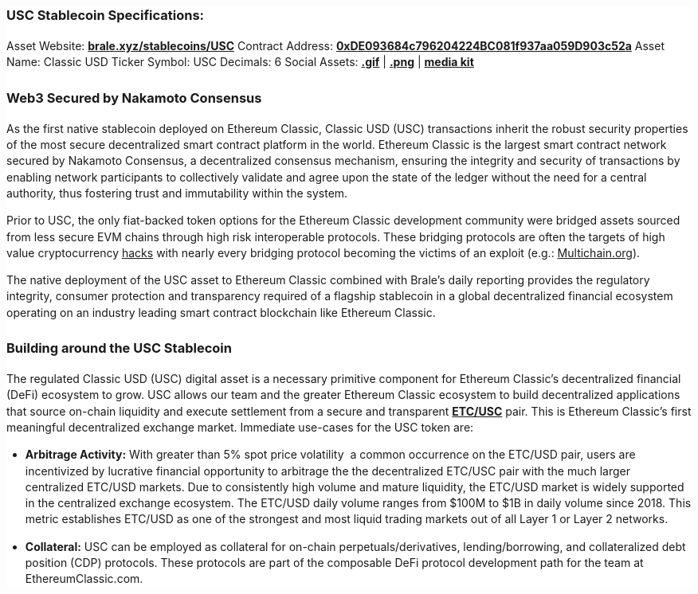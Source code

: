 ### USC Stablecoin Specifications:

Asset Website: [**brale.xyz/stablecoins/USC**](https://brale.xyz/stablecoins/USC)
Contract Address: [**0xDE093684c796204224BC081f937aa059D903c52a**](https://etc.blockscout.com/token/0xDE093684c796204224BC081f937aa059D903c52a)
Asset Name: Classic USD
Ticker Symbol: USC
Decimals: 6
Social Assets: [**.gif**](https://raw.githubusercontent.com/white-b0x/classic-usd/main/assets/usc-logo-200x200.gif) | [**.png**](https://raw.githubusercontent.com/white-b0x/classic-usd/main/assets/usc-logo-200x200.png) | [**media kit**](https://github.com/white-b0x/classic-usd) 

### Web3 Secured by Nakamoto Consensus

As the first native stablecoin deployed on Ethereum Classic, Classic USD (USC) transactions inherit the robust security properties of the most secure decentralized smart contract platform in the world. Ethereum Classic is the largest smart contract network secured by Nakamoto Consensus, a decentralized consensus mechanism, ensuring the integrity and security of transactions by enabling network participants to collectively validate and agree upon the state of the ledger without the need for a central authority, thus fostering trust and immutability within the system.

Prior to USC, the only fiat-backed token options for the Ethereum Classic development community were bridged assets sourced from less secure EVM chains through high risk interoperable protocols. These bridging protocols are often the targets of high value cryptocurrency [hacks](https://www.ccn.com/education/crypto-hacks-2023-full-list-of-scams-and-exploits-as-millions-go-missing/) with nearly every bridging protocol becoming the victims of an exploit (e.g.: [Multichain.org](https://thedefiant.io/news/defi/fantom-foundation-to-pursue-multichain-liquidation-after-winning-default-judgment)).

The native deployment of the USC asset to Ethereum Classic combined with Brale’s daily reporting provides the regulatory integrity, consumer protection and transparency required of a flagship stablecoin in a global decentralized financial ecosystem operating on an industry leading smart contract blockchain like Ethereum Classic.

### Building around the USC Stablecoin

The regulated Classic USD (USC) digital asset is a necessary primitive component for Ethereum Classic’s decentralized financial (DeFi) ecosystem to grow. USC allows our team and the greater Ethereum Classic ecosystem to build decentralized applications that source on-chain liquidity and execute settlement from a secure and transparent [**ETC/USC**](https://v3.etcswap.org/#/swap?chain=classic&inputCurrency=ETC&outputCurrency=0xDE093684c796204224BC081f937aa059D903c52a&exactAmount=1) pair. This is Ethereum Classic’s first meaningful decentralized exchange market. Immediate use-cases for the USC token are:

*   **Arbitrage Activity:** With greater than 5% spot price volatility  a common occurrence on the ETC/USD pair, users are incentivized by lucrative financial opportunity to arbitrage the the decentralized ETC/USC pair with the much larger centralized ETC/USD markets. Due to consistently high volume and mature liquidity, the ETC/USD market is widely supported in the centralized exchange ecosystem. The ETC/USD daily volume ranges from $100M to $1B in daily volume since 2018. This metric establishes ETC/USD as one of the strongest and most liquid trading markets out of all Layer 1 or Layer 2 networks.
    
*   **Collateral:** USC can be employed as collateral for on-chain perpetuals/derivatives, lending/borrowing, and collateralized debt position (CDP) protocols. These protocols are part of the composable DeFi protocol development path for the team at EthereumClassic.com.
    